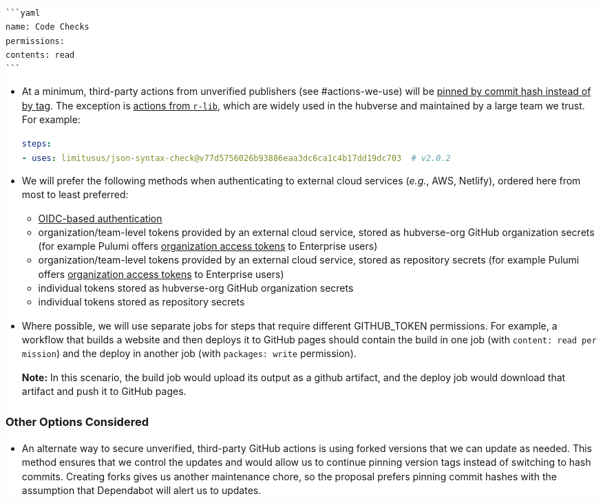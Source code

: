     ```yaml
    name: Code Checks
    permissions:
    contents: read
    ```

- At a minimum, third-party actions from unverified publishers (see #actions-we-use) will be
  [pinned by commit hash instead of by tag](https://docs.github.com/en/actions/security-for-github-actions/security-guides/security-hardening-for-github-actions#using-third-party-actions).
The exception is [actions from `r-lib`](https://github.com/r-lib/actions), which are widely used in the hubverse and
maintained by a large team we trust. For example:

    ```yaml
    steps:
    - uses: limitusus/json-syntax-check@v77d5756026b93886eaa3dc6ca1c4b17dd19dc703  # v2.0.2
    ```

- We will prefer the following methods when authenticating to external cloud services (*e.g.*, AWS, Netlify), ordered
  here from most to least preferred:
    - [OIDC-based authentication](https://docs.github.com/en/actions/security-for-github-actions/security-hardening-your-deployments/about-security-hardening-with-openid-connect#benefits-of-using-oidc)
    - organization/team-level tokens provided by an external cloud service, stored as hubverse-org GitHub organization
    secrets (for example Pulumi offers
    [organization access tokens](https://www.pulumi.com/docs/pulumi-cloud/access-management/access-tokens/#organization-access-tokens)
    to Enterprise users)
    - organization/team-level tokens provided by an external cloud service,
    stored as repository secrets (for example Pulumi offers
    [organization access tokens](https://www.pulumi.com/docs/pulumi-cloud/access-management/access-tokens/#organization-access-tokens)
    to Enterprise users)
    - individual tokens stored as hubverse-org GitHub organization secrets
    - individual tokens stored as repository secrets

- Where possible, we will use separate jobs for steps that require different
  GITHUB_TOKEN permissions. For example, a workflow that builds a website and
  then deploys it to GitHub pages should contain the build in one job (with
  `content: read permission`) and the deploy in another job (with
  `packages: write` permission).

  **Note:** In this scenario, the build job would upload its output as a
  github artifact, and the deploy job would download that artifact and push it
  to GitHub pages.

### Other Options Considered

- An alternate way to secure unverified, third-party GitHub actions is using forked versions that we can update as
  needed. This method ensures that we control the updates and would allow us to continue pinning version tags instead
  of switching to hash commits.
  Creating forks gives us another maintenance chore, so the proposal prefers pinning commit hashes with the
  assumption that Dependabot will alert us to updates.
